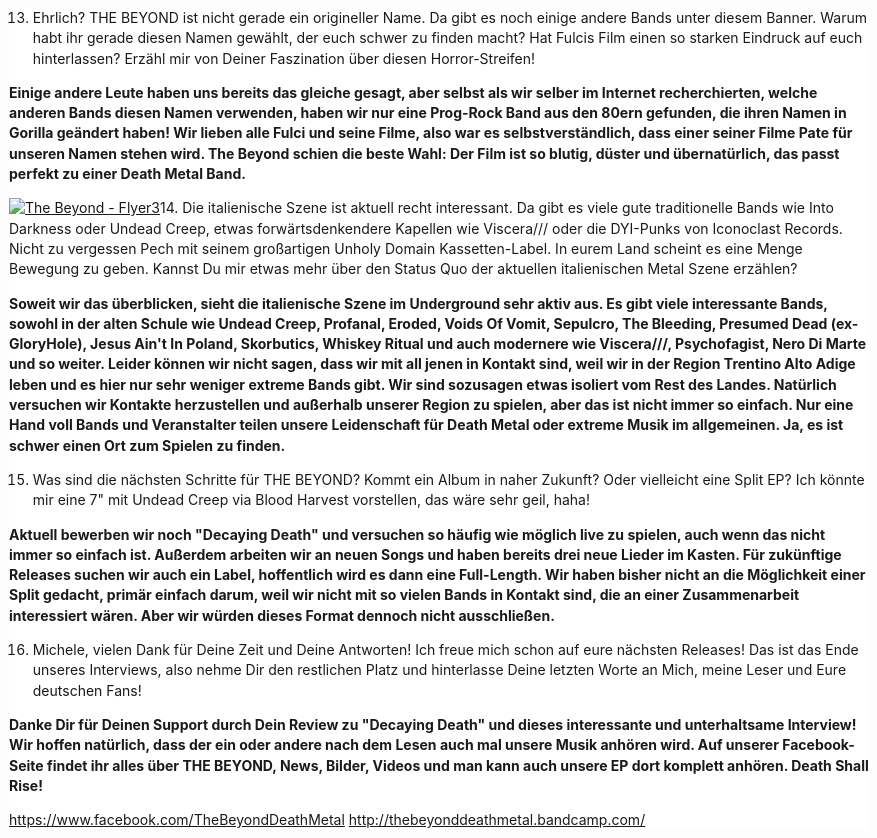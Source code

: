 13. Ehrlich? THE BEYOND ist nicht gerade ein origineller Name. Da gibt es noch einige andere Bands unter diesem Banner. Warum habt ihr gerade diesen Namen gewählt, der euch schwer zu finden macht? Hat Fulcis Film einen so starken Eindruck auf euch hinterlassen? Erzähl mir von Deiner Faszination über diesen Horror-Streifen!

**Einige andere Leute haben uns bereits das gleiche gesagt, aber selbst als wir selber im Internet recherchierten, welche anderen Bands diesen Namen verwenden, haben wir nur eine Prog-Rock Band aus den 80ern gefunden, die ihren Namen in Gorilla geändert haben! Wir lieben alle Fulci und seine Filme, also war es selbstverständlich, dass einer seiner Filme Pate für unseren Namen stehen wird. The Beyond schien die beste Wahl: Der Film ist so blutig, düster und übernatürlich, das passt perfekt zu einer Death Metal Band.**

<a href="images//2013/12/The-Beyond-Flyer3.jpg"><img src="images//2013/12/The-Beyond-Flyer3-134x200.jpg" alt="The Beyond - Flyer3" width="134" height="200" class="alignright size-medium wp-image-12196" /></a>14. Die italienische Szene ist aktuell recht interessant. Da gibt es viele gute traditionelle Bands wie Into Darkness oder Undead Creep, etwas forwärtsdenkendere Kapellen wie Viscera/// oder die DYI-Punks von Iconoclast Records. Nicht zu vergessen Pech mit seinem großartigen Unholy Domain Kassetten-Label. In eurem Land scheint es eine Menge Bewegung zu geben. Kannst Du mir etwas mehr über den Status Quo der aktuellen italienischen Metal Szene erzählen?

**Soweit wir das überblicken, sieht die italienische Szene im Underground sehr aktiv aus. Es gibt viele interessante Bands, sowohl in der alten Schule wie Undead Creep, Profanal, Eroded, Voids Of Vomit, Sepulcro, The Bleeding, Presumed Dead (ex-GloryHole), Jesus Ain't In Poland, Skorbutics, Whiskey Ritual und auch modernere wie Viscera///, Psychofagist, Nero Di Marte und so weiter.
Leider können wir nicht sagen, dass wir mit all jenen in Kontakt sind, weil wir in der Region Trentino Alto Adige leben und es hier nur sehr weniger extreme Bands gibt. Wir sind sozusagen etwas isoliert vom Rest des Landes. Natürlich versuchen wir Kontakte herzustellen und außerhalb unserer Region zu spielen, aber das ist nicht immer so einfach. Nur eine Hand voll Bands und Veranstalter teilen unsere Leidenschaft für Death Metal oder extreme Musik im allgemeinen. Ja, es ist schwer einen Ort zum Spielen zu finden.**

15. Was sind die nächsten Schritte für THE BEYOND? Kommt ein Album in naher Zukunft? Oder vielleicht eine Split EP? Ich könnte mir eine 7" mit Undead Creep via Blood Harvest vorstellen, das wäre sehr geil, haha!

**Aktuell bewerben wir noch "Decaying Death" und versuchen so häufig wie möglich live zu spielen, auch wenn das nicht immer so einfach ist.  Außerdem arbeiten wir an neuen Songs und haben bereits drei neue Lieder im Kasten. Für zukünftige Releases suchen wir auch ein Label, hoffentlich wird es dann eine Full-Length. Wir haben bisher nicht an die Möglichkeit einer Split gedacht, primär einfach darum, weil wir nicht mit so vielen Bands in Kontakt sind, die an einer Zusammenarbeit interessiert wären. Aber wir würden dieses Format dennoch nicht ausschließen.**

16. Michele, vielen Dank für Deine Zeit und Deine Antworten! Ich freue mich schon auf eure nächsten Releases! Das ist das Ende unseres Interviews, also nehme Dir den restlichen Platz und hinterlasse Deine letzten Worte an Mich, meine Leser und Eure deutschen Fans!

**Danke Dir für Deinen Support durch Dein Review zu "Decaying Death" und dieses interessante und unterhaltsame Interview! Wir hoffen natürlich, dass der ein oder andere nach dem Lesen auch mal unsere Musik anhören wird. Auf unserer Facebook-Seite findet ihr alles über THE BEYOND, News, Bilder, Videos und man kann auch unsere EP dort komplett anhören. Death Shall Rise!**

<a href="https://www.facebook.com/TheBeyondDeathMetal">https://www.facebook.com/TheBeyondDeathMetal</a>
<a href="http://thebeyonddeathmetal.bandcamp.com/">http://thebeyonddeathmetal.bandcamp.com/</a>
